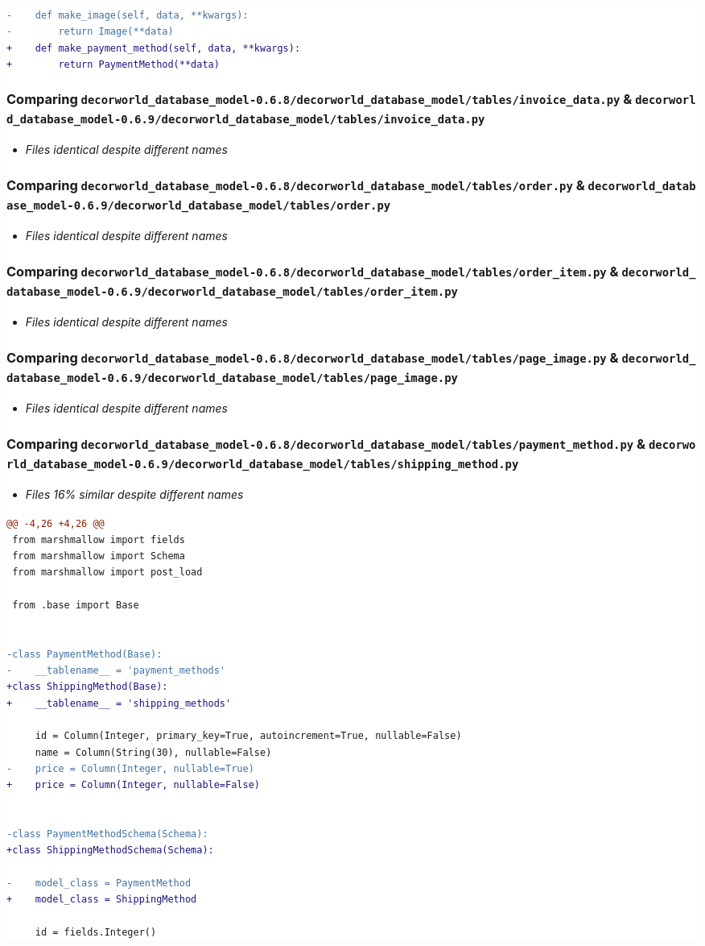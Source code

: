 ```diff
-    def make_image(self, data, **kwargs):
-        return Image(**data)
+    def make_payment_method(self, data, **kwargs):
+        return PaymentMethod(**data)
```

### Comparing `decorworld_database_model-0.6.8/decorworld_database_model/tables/invoice_data.py` & `decorworld_database_model-0.6.9/decorworld_database_model/tables/invoice_data.py`

 * *Files identical despite different names*

### Comparing `decorworld_database_model-0.6.8/decorworld_database_model/tables/order.py` & `decorworld_database_model-0.6.9/decorworld_database_model/tables/order.py`

 * *Files identical despite different names*

### Comparing `decorworld_database_model-0.6.8/decorworld_database_model/tables/order_item.py` & `decorworld_database_model-0.6.9/decorworld_database_model/tables/order_item.py`

 * *Files identical despite different names*

### Comparing `decorworld_database_model-0.6.8/decorworld_database_model/tables/page_image.py` & `decorworld_database_model-0.6.9/decorworld_database_model/tables/page_image.py`

 * *Files identical despite different names*

### Comparing `decorworld_database_model-0.6.8/decorworld_database_model/tables/payment_method.py` & `decorworld_database_model-0.6.9/decorworld_database_model/tables/shipping_method.py`

 * *Files 16% similar despite different names*

```diff
@@ -4,26 +4,26 @@
 from marshmallow import fields
 from marshmallow import Schema
 from marshmallow import post_load
 
 from .base import Base
 
 
-class PaymentMethod(Base):
-    __tablename__ = 'payment_methods'
+class ShippingMethod(Base):
+    __tablename__ = 'shipping_methods'
 
     id = Column(Integer, primary_key=True, autoincrement=True, nullable=False)
     name = Column(String(30), nullable=False)
-    price = Column(Integer, nullable=True)
+    price = Column(Integer, nullable=False)
 
 
-class PaymentMethodSchema(Schema):
+class ShippingMethodSchema(Schema):
 
-    model_class = PaymentMethod
+    model_class = ShippingMethod
 
     id = fields.Integer()
```